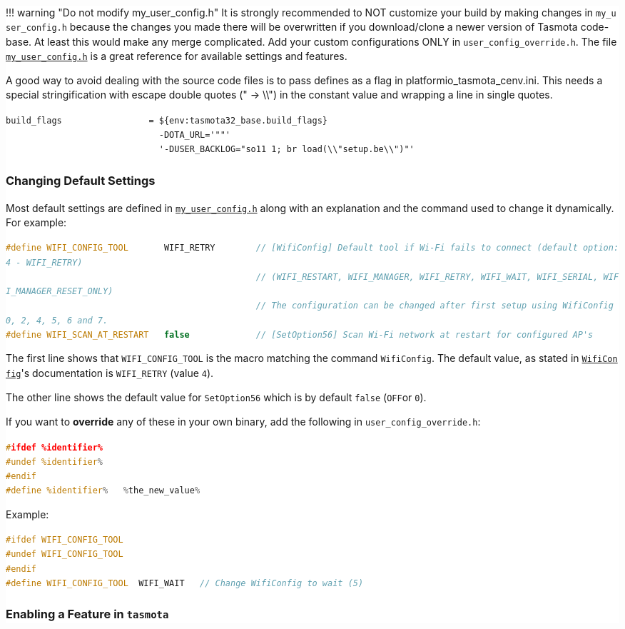 !!! warning "Do not modify my_user_config.h"
It is strongly recommended to NOT customize your build by making changes in `my_user_config.h` because the changes you made there will be overwritten if you download/clone a newer version of Tasmota code-base. At least this would make any merge complicated. Add your custom configurations ONLY in `user_config_override.h`.
The file [`my_user_config.h`](https://github.com/arendst/Tasmota/blob/development/tasmota/my_user_config.h) is a great reference for available settings and features.  

A good way to avoid dealing with the source code files is to pass defines as a flag in platformio_tasmota_cenv.ini. This needs a special stringification with escape double quotes (" -> \\\\") in the constant value and wrapping a line in single quotes.  
```
build_flags                 = ${env:tasmota32_base.build_flags}
                              -DOTA_URL='""'
                              '-DUSER_BACKLOG="so11 1; br load(\\"setup.be\\")"'
```
  
### Changing Default Settings

Most default settings are defined in [`my_user_config.h`](https://github.com/arendst/Tasmota/blob/development/tasmota/my_user_config.h) along with an explanation and the command used to change it dynamically. For example:
``` c++
#define WIFI_CONFIG_TOOL       WIFI_RETRY        // [WifiConfig] Default tool if Wi-Fi fails to connect (default option: 4 - WIFI_RETRY)
                                                 // (WIFI_RESTART, WIFI_MANAGER, WIFI_RETRY, WIFI_WAIT, WIFI_SERIAL, WIFI_MANAGER_RESET_ONLY)
                                                 // The configuration can be changed after first setup using WifiConfig 0, 2, 4, 5, 6 and 7.
#define WIFI_SCAN_AT_RESTART   false             // [SetOption56] Scan Wi-Fi network at restart for configured AP's
```
The first line shows that `WIFI_CONFIG_TOOL` is the macro matching the command `WifiConfig`. The default value, as stated in [`WifiConfig`](Commands.md#wificonfig)'s documentation is `WIFI_RETRY` (value `4`).

The other line shows the default value for `SetOption56` which is by default `false` (`OFF`or `0`).

If you want to **override** any of these in your own binary, add the following in `user_config_override.h`: 
```c++
#ifdef %identifier%
#undef %identifier%
#endif
#define %identifier%   %the_new_value%
```
Example:
```c++
#ifdef WIFI_CONFIG_TOOL
#undef WIFI_CONFIG_TOOL
#endif
#define WIFI_CONFIG_TOOL  WIFI_WAIT   // Change WifiConfig to wait (5)
```

### Enabling a Feature in `tasmota`

